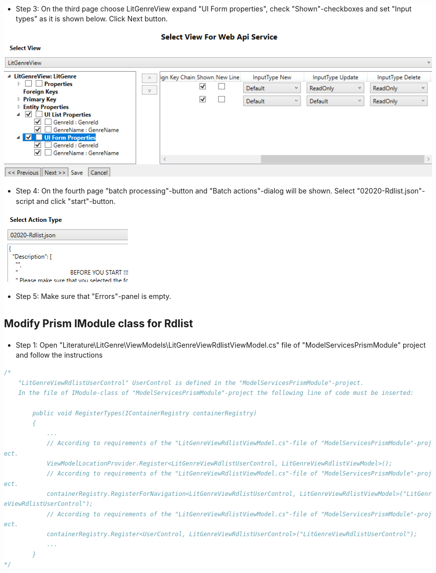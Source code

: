 - Step 3: On the third page choose LitGenreView expand "UI Form properties", check "Shown"-checkboxes and set "Input types" as it is shown below. Click Next button.

![picture](img/img02rm14.png)

- Step 4: On the fourth page "batch processing"-button and "Batch actions"-dialog will be shown. Select "02020-Rdlist.json"-script and click "start"-button.

![picture](img/img02rm22.png)

- Step 5: Make sure that "Errors"-panel is empty.

## Modify Prism IModule class for Rdlist
- Step 1: Open "Literature\LitGenre\ViewModels\LitGenreViewRdlistViewModel.cs" file of "ModelServicesPrismModule" project and follow the instructions
```java
/*
    "LitGenreViewRdlistUserControl" UserControl is defined in the "ModelServicesPrismModule"-project.
    In the file of IModule-class of "ModelServicesPrismModule"-project the following line of code must be inserted:

        public void RegisterTypes(IContainerRegistry containerRegistry)
        {
            ...
            // According to requirements of the "LitGenreViewRdlistViewModel.cs"-file of "ModelServicesPrismModule"-project. 
            ViewModelLocationProvider.Register<LitGenreViewRdlistUserControl, LitGenreViewRdlistViewModel>();
            // According to requirements of the "LitGenreViewRdlistViewModel.cs"-file of "ModelServicesPrismModule"-project. 
            containerRegistry.RegisterForNavigation<LitGenreViewRdlistUserControl, LitGenreViewRdlistViewModel>("LitGenreViewRdlistUserControl");
            // According to requirements of the "LitGenreViewRdlistViewModel.cs"-file of "ModelServicesPrismModule"-project. 
            containerRegistry.Register<UserControl, LitGenreViewRdlistUserControl>("LitGenreViewRdlistUserControl");
            ...
        }
*/
```
